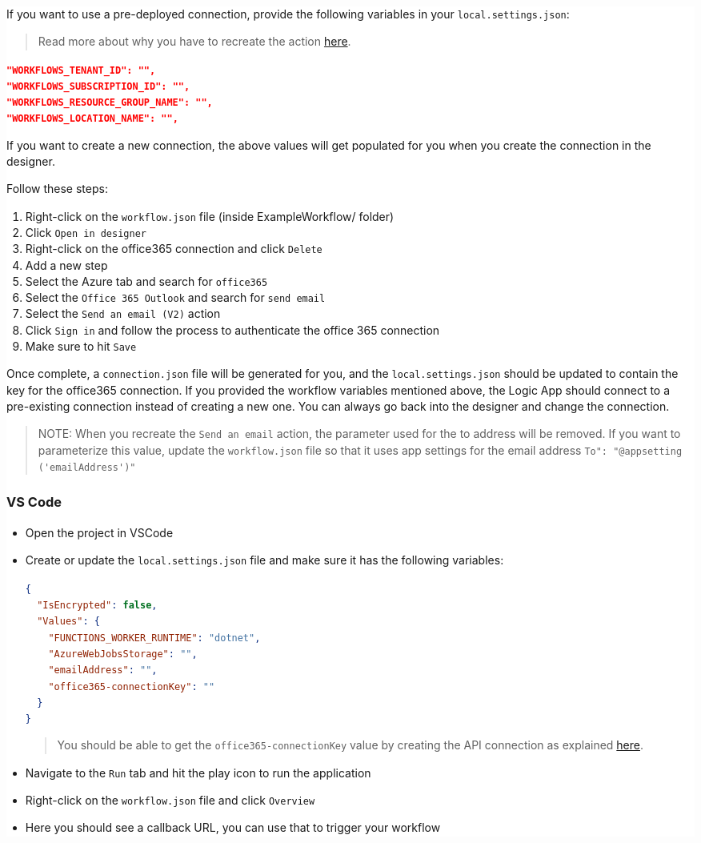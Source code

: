 If you want to use a pre-deployed connection, provide the following variables in your `local.settings.json`:

> Read more about why you have to recreate the action [here](#known-issues--limitations).

```json
"WORKFLOWS_TENANT_ID": "",
"WORKFLOWS_SUBSCRIPTION_ID": "",
"WORKFLOWS_RESOURCE_GROUP_NAME": "",
"WORKFLOWS_LOCATION_NAME": "",
```

If you want to create a new connection, the above values will get populated for you when you create the connection in the designer.

Follow these steps:

1. Right-click on the `workflow.json` file (inside ExampleWorkflow/ folder)
2. Click `Open in designer`
3. Right-click on the office365 connection and click `Delete`
4. Add a new step
5. Select the Azure tab and search for `office365`
6. Select the `Office 365 Outlook` and search for `send email`
7. Select the `Send an email (V2)` action
8. Click `Sign in` and follow the process to authenticate the office 365 connection
9. Make sure to hit `Save`

Once complete, a `connection.json` file will be generated for you, and the `local.settings.json` should be updated to contain the key for the office365 connection. If you provided the
workflow variables mentioned above, the Logic App should connect to a pre-existing connection instead of creating a new one. You can always go back into the designer and change the connection.

> NOTE: When you recreate the `Send an email` action, the parameter used for the to address will be removed. If you want to parameterize this value, update the `workflow.json` file so that
> it uses app settings for the email address `To": "@appsetting('emailAddress')"`

### VS Code

- Open the project in VSCode
- Create or update the `local.settings.json` file and make sure it has the following variables:

  ```json
  {
    "IsEncrypted": false,
    "Values": {
      "FUNCTIONS_WORKER_RUNTIME": "dotnet",
      "AzureWebJobsStorage": "",
      "emailAddress": "",
      "office365-connectionKey": ""
    }
  }
  ```

  > You should be able to get the `office365-connectionKey` value by creating the API connection as explained [here](#api-connections).

- Navigate to the `Run` tab and hit the play icon to run the application
- Right-click on the `workflow.json` file and click `Overview`
- Here you should see a callback URL, you can use that to trigger your workflow
